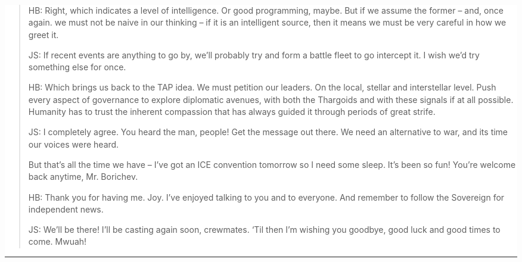 > HB: Right, which indicates a level of intelligence. Or good programming, maybe. But if we assume the former – and, once again. we must not be naive in our thinking – if it is an intelligent source, then it means we must be very careful in how we greet it.
> 
> JS: If recent events are anything to go by, we’ll probably try and form a battle fleet to go intercept it. I wish we’d try something else for once.
> 
> HB: Which brings us back to the TAP idea. We must petition our leaders. On the local, stellar and interstellar level. Push every aspect of governance to explore diplomatic avenues, with both the Thargoids and with these signals if at all possible. Humanity has to trust the inherent compassion that has always guided it through periods of great strife.
> 
> JS: I completely agree. You heard the man, people! Get the message out there. We need an alternative to war, and its time our voices were heard.
> 
> But that’s all the time we have – I’ve got an ICE convention tomorrow so I need some sleep. It’s been so fun! You’re welcome back anytime, Mr. Borichev.
> 
> HB: Thank you for having me. Joy. I’ve enjoyed talking to you and to everyone. And remember to follow the Sovereign for independent news.
> 
> JS: We’ll be there! I’ll be casting again soon, crewmates. ‘Til then I’m wishing you goodbye, good luck and good times to come. Mwuah!

* * *